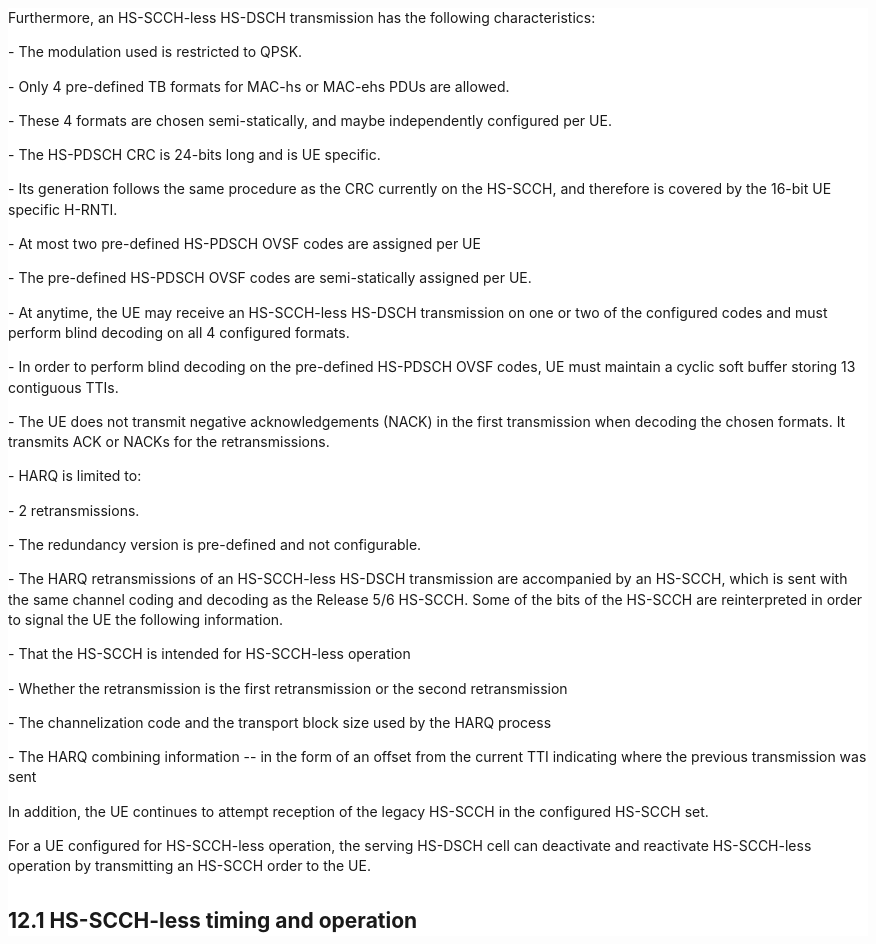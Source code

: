 Furthermore, an HS-SCCH-less HS-DSCH transmission has the following
characteristics:

\- The modulation used is restricted to QPSK.

\- Only 4 pre-defined TB formats for MAC-hs or MAC-ehs PDUs are allowed.

\- These 4 formats are chosen semi-statically, and maybe independently
configured per UE.

\- The HS-PDSCH CRC is 24-bits long and is UE specific.

\- Its generation follows the same procedure as the CRC currently on the
HS-SCCH, and therefore is covered by the 16-bit UE specific H-RNTI.

\- At most two pre-defined HS-PDSCH OVSF codes are assigned per UE

\- The pre-defined HS-PDSCH OVSF codes are semi-statically assigned per
UE.

\- At anytime, the UE may receive an HS-SCCH-less HS-DSCH transmission
on one or two of the configured codes and must perform blind decoding on
all 4 configured formats.

\- In order to perform blind decoding on the pre-defined HS-PDSCH OVSF
codes, UE must maintain a cyclic soft buffer storing 13 contiguous TTIs.

\- The UE does not transmit negative acknowledgements (NACK) in the
first transmission when decoding the chosen formats. It transmits ACK or
NACKs for the retransmissions.

\- HARQ is limited to:

\- 2 retransmissions.

\- The redundancy version is pre-defined and not configurable.

\- The HARQ retransmissions of an HS-SCCH-less HS-DSCH transmission are
accompanied by an HS-SCCH, which is sent with the same channel coding
and decoding as the Release 5/6 HS-SCCH. Some of the bits of the HS-SCCH
are reinterpreted in order to signal the UE the following information.

\- That the HS-SCCH is intended for HS-SCCH-less operation

\- Whether the retransmission is the first retransmission or the second
retransmission

\- The channelization code and the transport block size used by the HARQ
process

\- The HARQ combining information -- in the form of an offset from the
current TTI indicating where the previous transmission was sent

In addition, the UE continues to attempt reception of the legacy HS-SCCH
in the configured HS-SCCH set.

For a UE configured for HS-SCCH-less operation, the serving HS-DSCH cell
can deactivate and reactivate HS-SCCH-less operation by transmitting an
HS-SCCH order to the UE.

12.1 HS-SCCH-less timing and operation
--------------------------------------
